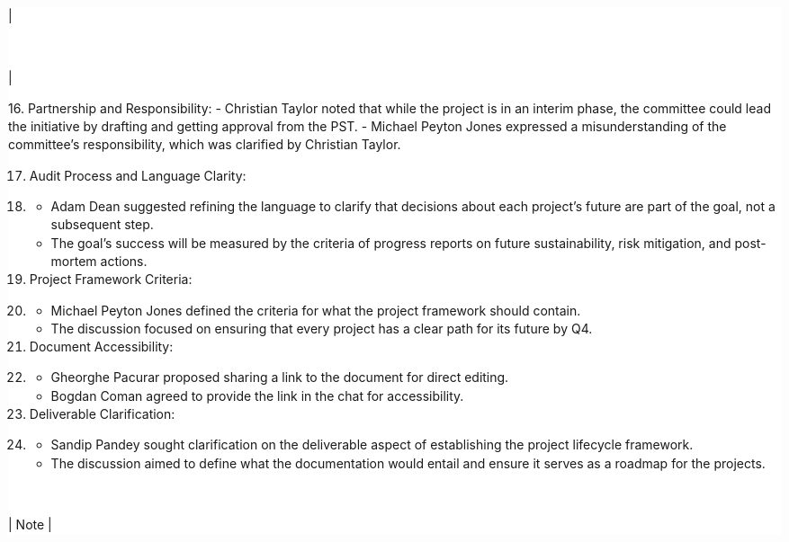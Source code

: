 | <p><br></p>            | <p>16. Partnership and Responsibility: - Christian Taylor noted that while the project is in an interim phase, the committee could lead the initiative by drafting and getting approval from the PST. - Michael Peyton Jones expressed a misunderstanding of the committee’s responsibility, which was clarified by Christian Taylor.</p><ol start="17"><li>Audit Process and Language Clarity:</li><li><p></p><ul><li>Adam Dean suggested refining the language to clarify that decisions about each project’s future are part of the goal, not a subsequent step.</li><li>The goal’s success will be measured by the criteria of progress reports on future sustainability, risk mitigation, and post-mortem actions.</li></ul></li><li>Project Framework Criteria:</li><li><p></p><ul><li>Michael Peyton Jones defined the criteria for what the project framework should contain.</li><li>The discussion focused on ensuring that every project has a clear path for its future by Q4.</li></ul></li><li>Document Accessibility:</li><li><p></p><ul><li>Gheorghe Pacurar proposed sharing a link to the document for direct editing.</li><li>Bogdan Coman agreed to provide the link in the chat for accessibility.</li></ul></li><li>Deliverable Clarification:</li><li><p></p><ul><li>Sandip Pandey sought clarification on the deliverable aspect of establishing the project lifecycle framework.</li><li>The discussion aimed to define what the documentation would entail and ensure it serves as a roadmap for the projects.</li></ul></li></ol><p><br></p>                                                                                                                                                                                                                                                                                                                                                                                                                                                                                                                                                                                                                                                                                                                                                                                                                                                                                                                                                                                                                                                                                                                                                                 | Note                                                                                                                                                                                                                                                                                                                                                                                                                                                                                                                                                                                                                                                                                                                                                                                    |